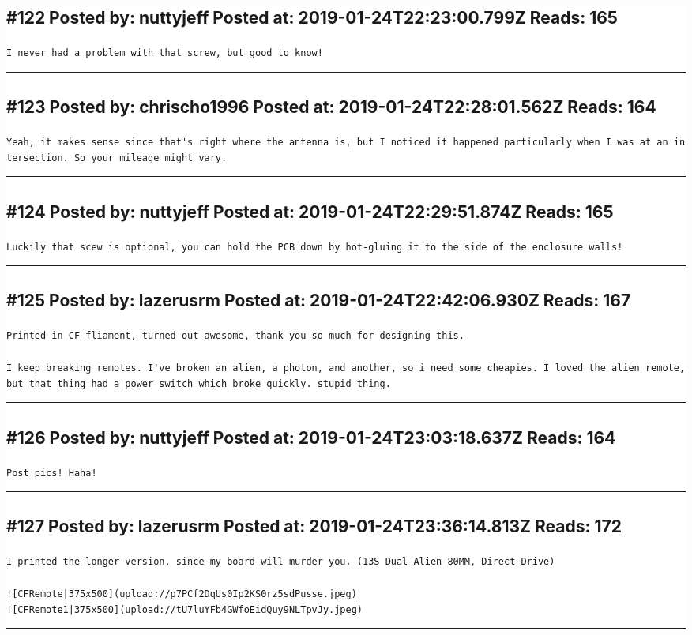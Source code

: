 ## \#122 Posted by: nuttyjeff Posted at: 2019-01-24T22:23:00.799Z Reads: 165

```
I never had a problem with that screw, but good to know!
```

---
## \#123 Posted by: chrischo1996 Posted at: 2019-01-24T22:28:01.562Z Reads: 164

```
Yeah, it makes sense since that's right where the antenna is, but I noticed it happened particularly when I was at an intersection. So your mileage might vary.
```

---
## \#124 Posted by: nuttyjeff Posted at: 2019-01-24T22:29:51.874Z Reads: 165

```
Luckily that scew is optional, you can hold the PCB down by hot-gluing it to the side of the enclosure walls!
```

---
## \#125 Posted by: lazerusrm Posted at: 2019-01-24T22:42:06.930Z Reads: 167

```
Printed in CF fliament, turned out awesome, thank you so much for designing this.

I keep breaking remotes. I've broken an alien, a photon, and another, so i need some cheapies. I loved the alien remote, but that thing had a power switch which broke quickly. stupid thing.
```

---
## \#126 Posted by: nuttyjeff Posted at: 2019-01-24T23:03:18.637Z Reads: 164

```
Post pics! Haha!
```

---
## \#127 Posted by: lazerusrm Posted at: 2019-01-24T23:36:14.813Z Reads: 172

```
I printed the longer version, since my board will murder you. (13S Dual Alien 80MM, Direct Drive)

![CFRemote|375x500](upload://p7PCf2DqUs0Ip2KS0rz5sdPusse.jpeg) 
![CFRemote1|375x500](upload://tU7luYFb4GWfoEidQuy9NLTpvJy.jpeg)
```

---